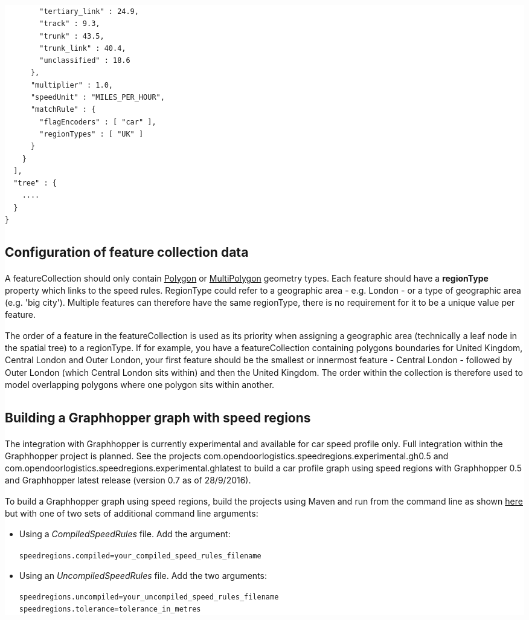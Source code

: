             "tertiary_link" : 24.9,
            "track" : 9.3,
            "trunk" : 43.5,
            "trunk_link" : 40.4,
            "unclassified" : 18.6
          },
          "multiplier" : 1.0,
          "speedUnit" : "MILES_PER_HOUR",
          "matchRule" : {
            "flagEncoders" : [ "car" ],
            "regionTypes" : [ "UK" ]
          }
        }   
      ],
      "tree" : {
        ....
      }
    }

Configuration of feature collection data
----------------------------------------

A featureCollection should only contain [Polygon](http://geojson.org/geojson-spec.html#polygon) or [MultiPolygon](http://geojson.org/geojson-spec.html#multipolygon) geometry types. Each feature should have a **regionType** property which links to the speed rules. RegionType could refer to a geographic area - e.g. London - or a type of geographic area (e.g. 'big city'). Multiple features can therefore have the same regionType, there is no requirement for it to be a unique value per feature.

The order of a feature in the featureCollection is used as its priority when assigning a geographic area (technically a leaf node in the spatial tree) to a regionType. If for example, you have a featureCollection containing polygons boundaries for United Kingdom, Central London and Outer London, your first feature should be the smallest or innermost feature - Central London - followed by Outer London (which Central London sits within) and then the United Kingdom. The order within the collection is therefore used to model overlapping polygons where one polygon sits within another.

Building a Graphhopper graph with speed regions
-----------------------------------------------

The integration with Graphhopper is currently experimental and available for car speed profile only. Full integration within the Graphhopper project is planned. See the projects com.opendoorlogistics.speedregions.experimental.gh0.5 and com.opendoorlogistics.speedregions.experimental.ghlatest to build a car profile graph using speed regions with Graphhopper 0.5 and Graphhopper latest release (version 0.7 as of 28/9/2016).

To build a Graphhopper graph using speed regions, build the projects using Maven and run from the command line as shown [here](http://www.opendoorlogistics.com/tutorials/tutorial-vi-advance-configuration/building-road-network-graphs/) but with one of two sets of additional command line arguments:

-   Using a *CompiledSpeedRules* file. Add the argument:

        speedregions.compiled=your_compiled_speed_rules_filename

-   Using an *UncompiledSpeedRules* file. Add the two arguments:

        speedregions.uncompiled=your_uncompiled_speed_rules_filename
        speedregions.tolerance=tolerance_in_metres
